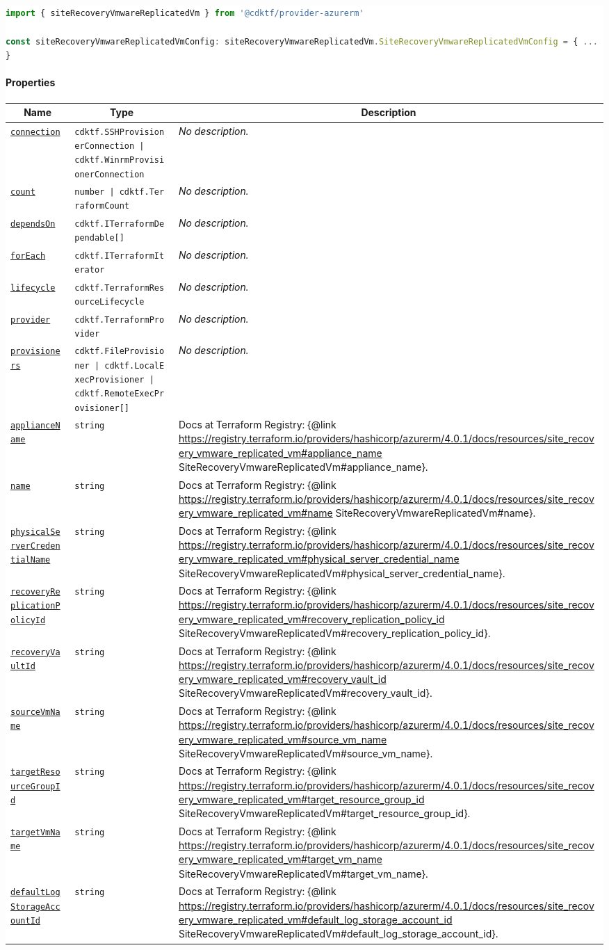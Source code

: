 ```typescript
import { siteRecoveryVmwareReplicatedVm } from '@cdktf/provider-azurerm'

const siteRecoveryVmwareReplicatedVmConfig: siteRecoveryVmwareReplicatedVm.SiteRecoveryVmwareReplicatedVmConfig = { ... }
```

#### Properties <a name="Properties" id="Properties"></a>

| **Name** | **Type** | **Description** |
| --- | --- | --- |
| <code><a href="#@cdktf/provider-azurerm.siteRecoveryVmwareReplicatedVm.SiteRecoveryVmwareReplicatedVmConfig.property.connection">connection</a></code> | <code>cdktf.SSHProvisionerConnection \| cdktf.WinrmProvisionerConnection</code> | *No description.* |
| <code><a href="#@cdktf/provider-azurerm.siteRecoveryVmwareReplicatedVm.SiteRecoveryVmwareReplicatedVmConfig.property.count">count</a></code> | <code>number \| cdktf.TerraformCount</code> | *No description.* |
| <code><a href="#@cdktf/provider-azurerm.siteRecoveryVmwareReplicatedVm.SiteRecoveryVmwareReplicatedVmConfig.property.dependsOn">dependsOn</a></code> | <code>cdktf.ITerraformDependable[]</code> | *No description.* |
| <code><a href="#@cdktf/provider-azurerm.siteRecoveryVmwareReplicatedVm.SiteRecoveryVmwareReplicatedVmConfig.property.forEach">forEach</a></code> | <code>cdktf.ITerraformIterator</code> | *No description.* |
| <code><a href="#@cdktf/provider-azurerm.siteRecoveryVmwareReplicatedVm.SiteRecoveryVmwareReplicatedVmConfig.property.lifecycle">lifecycle</a></code> | <code>cdktf.TerraformResourceLifecycle</code> | *No description.* |
| <code><a href="#@cdktf/provider-azurerm.siteRecoveryVmwareReplicatedVm.SiteRecoveryVmwareReplicatedVmConfig.property.provider">provider</a></code> | <code>cdktf.TerraformProvider</code> | *No description.* |
| <code><a href="#@cdktf/provider-azurerm.siteRecoveryVmwareReplicatedVm.SiteRecoveryVmwareReplicatedVmConfig.property.provisioners">provisioners</a></code> | <code>cdktf.FileProvisioner \| cdktf.LocalExecProvisioner \| cdktf.RemoteExecProvisioner[]</code> | *No description.* |
| <code><a href="#@cdktf/provider-azurerm.siteRecoveryVmwareReplicatedVm.SiteRecoveryVmwareReplicatedVmConfig.property.applianceName">applianceName</a></code> | <code>string</code> | Docs at Terraform Registry: {@link https://registry.terraform.io/providers/hashicorp/azurerm/4.0.1/docs/resources/site_recovery_vmware_replicated_vm#appliance_name SiteRecoveryVmwareReplicatedVm#appliance_name}. |
| <code><a href="#@cdktf/provider-azurerm.siteRecoveryVmwareReplicatedVm.SiteRecoveryVmwareReplicatedVmConfig.property.name">name</a></code> | <code>string</code> | Docs at Terraform Registry: {@link https://registry.terraform.io/providers/hashicorp/azurerm/4.0.1/docs/resources/site_recovery_vmware_replicated_vm#name SiteRecoveryVmwareReplicatedVm#name}. |
| <code><a href="#@cdktf/provider-azurerm.siteRecoveryVmwareReplicatedVm.SiteRecoveryVmwareReplicatedVmConfig.property.physicalServerCredentialName">physicalServerCredentialName</a></code> | <code>string</code> | Docs at Terraform Registry: {@link https://registry.terraform.io/providers/hashicorp/azurerm/4.0.1/docs/resources/site_recovery_vmware_replicated_vm#physical_server_credential_name SiteRecoveryVmwareReplicatedVm#physical_server_credential_name}. |
| <code><a href="#@cdktf/provider-azurerm.siteRecoveryVmwareReplicatedVm.SiteRecoveryVmwareReplicatedVmConfig.property.recoveryReplicationPolicyId">recoveryReplicationPolicyId</a></code> | <code>string</code> | Docs at Terraform Registry: {@link https://registry.terraform.io/providers/hashicorp/azurerm/4.0.1/docs/resources/site_recovery_vmware_replicated_vm#recovery_replication_policy_id SiteRecoveryVmwareReplicatedVm#recovery_replication_policy_id}. |
| <code><a href="#@cdktf/provider-azurerm.siteRecoveryVmwareReplicatedVm.SiteRecoveryVmwareReplicatedVmConfig.property.recoveryVaultId">recoveryVaultId</a></code> | <code>string</code> | Docs at Terraform Registry: {@link https://registry.terraform.io/providers/hashicorp/azurerm/4.0.1/docs/resources/site_recovery_vmware_replicated_vm#recovery_vault_id SiteRecoveryVmwareReplicatedVm#recovery_vault_id}. |
| <code><a href="#@cdktf/provider-azurerm.siteRecoveryVmwareReplicatedVm.SiteRecoveryVmwareReplicatedVmConfig.property.sourceVmName">sourceVmName</a></code> | <code>string</code> | Docs at Terraform Registry: {@link https://registry.terraform.io/providers/hashicorp/azurerm/4.0.1/docs/resources/site_recovery_vmware_replicated_vm#source_vm_name SiteRecoveryVmwareReplicatedVm#source_vm_name}. |
| <code><a href="#@cdktf/provider-azurerm.siteRecoveryVmwareReplicatedVm.SiteRecoveryVmwareReplicatedVmConfig.property.targetResourceGroupId">targetResourceGroupId</a></code> | <code>string</code> | Docs at Terraform Registry: {@link https://registry.terraform.io/providers/hashicorp/azurerm/4.0.1/docs/resources/site_recovery_vmware_replicated_vm#target_resource_group_id SiteRecoveryVmwareReplicatedVm#target_resource_group_id}. |
| <code><a href="#@cdktf/provider-azurerm.siteRecoveryVmwareReplicatedVm.SiteRecoveryVmwareReplicatedVmConfig.property.targetVmName">targetVmName</a></code> | <code>string</code> | Docs at Terraform Registry: {@link https://registry.terraform.io/providers/hashicorp/azurerm/4.0.1/docs/resources/site_recovery_vmware_replicated_vm#target_vm_name SiteRecoveryVmwareReplicatedVm#target_vm_name}. |
| <code><a href="#@cdktf/provider-azurerm.siteRecoveryVmwareReplicatedVm.SiteRecoveryVmwareReplicatedVmConfig.property.defaultLogStorageAccountId">defaultLogStorageAccountId</a></code> | <code>string</code> | Docs at Terraform Registry: {@link https://registry.terraform.io/providers/hashicorp/azurerm/4.0.1/docs/resources/site_recovery_vmware_replicated_vm#default_log_storage_account_id SiteRecoveryVmwareReplicatedVm#default_log_storage_account_id}. |